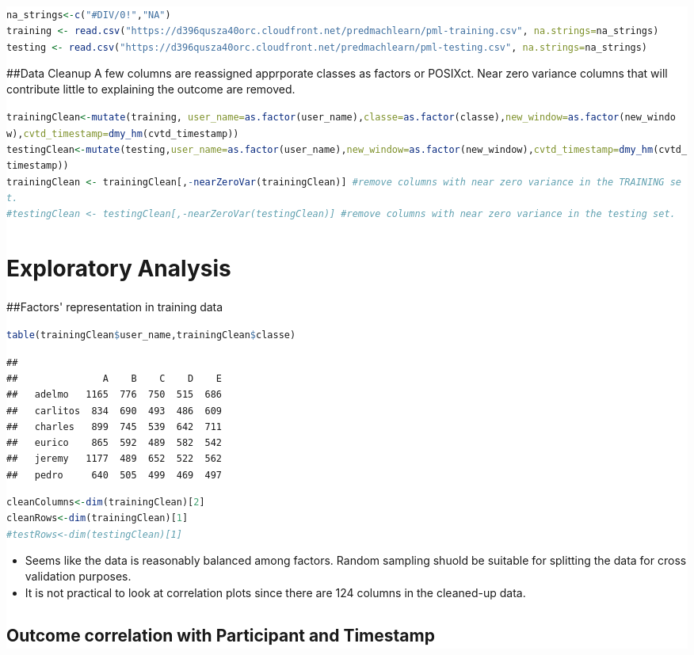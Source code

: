 ```r
na_strings<-c("#DIV/0!","NA")
training <- read.csv("https://d396qusza40orc.cloudfront.net/predmachlearn/pml-training.csv", na.strings=na_strings)
testing <- read.csv("https://d396qusza40orc.cloudfront.net/predmachlearn/pml-testing.csv", na.strings=na_strings)
```

##Data Cleanup
A few columns are reassigned apprporate classes as factors or POSIXct. Near zero variance columns that will contribute little to explaining the outcome are removed.

```r
trainingClean<-mutate(training, user_name=as.factor(user_name),classe=as.factor(classe),new_window=as.factor(new_window),cvtd_timestamp=dmy_hm(cvtd_timestamp))
testingClean<-mutate(testing,user_name=as.factor(user_name),new_window=as.factor(new_window),cvtd_timestamp=dmy_hm(cvtd_timestamp))
trainingClean <- trainingClean[,-nearZeroVar(trainingClean)] #remove columns with near zero variance in the TRAINING set.
#testingClean <- testingClean[,-nearZeroVar(testingClean)] #remove columns with near zero variance in the testing set.
```

# Exploratory Analysis
##Factors' representation in training data 

```r
table(trainingClean$user_name,trainingClean$classe)
```

```
##           
##               A    B    C    D    E
##   adelmo   1165  776  750  515  686
##   carlitos  834  690  493  486  609
##   charles   899  745  539  642  711
##   eurico    865  592  489  582  542
##   jeremy   1177  489  652  522  562
##   pedro     640  505  499  469  497
```

```r
cleanColumns<-dim(trainingClean)[2]
cleanRows<-dim(trainingClean)[1]
#testRows<-dim(testingClean)[1]
```
* Seems like the data is reasonably balanced among factors. Random sampling shuold be suitable for splitting the data for cross validation purposes.  
* It is not practical to look at correlation plots since there are 124 columns in the cleaned-up data. 

## Outcome correlation with Participant and Timestamp

